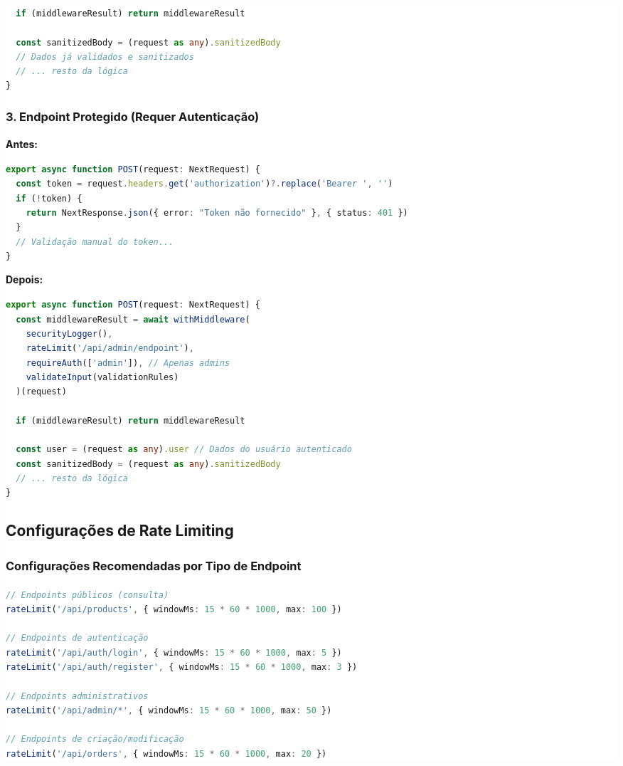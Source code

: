 ```typescript
  if (middlewareResult) return middlewareResult

  const sanitizedBody = (request as any).sanitizedBody
  // Dados já validados e sanitizados
  // ... resto da lógica
}
```

### 3. Endpoint Protegido (Requer Autenticação)

**Antes:**
```typescript
export async function POST(request: NextRequest) {
  const token = request.headers.get('authorization')?.replace('Bearer ', '')
  if (!token) {
    return NextResponse.json({ error: "Token não fornecido" }, { status: 401 })
  }
  // Validação manual do token...
}
```

**Depois:**
```typescript
export async function POST(request: NextRequest) {
  const middlewareResult = await withMiddleware(
    securityLogger(),
    rateLimit('/api/admin/endpoint'),
    requireAuth(['admin']), // Apenas admins
    validateInput(validationRules)
  )(request)
  
  if (middlewareResult) return middlewareResult

  const user = (request as any).user // Dados do usuário autenticado
  const sanitizedBody = (request as any).sanitizedBody
  // ... resto da lógica
}
```

## Configurações de Rate Limiting

### Configurações Recomendadas por Tipo de Endpoint

```typescript
// Endpoints públicos (consulta)
rateLimit('/api/products', { windowMs: 15 * 60 * 1000, max: 100 })

// Endpoints de autenticação
rateLimit('/api/auth/login', { windowMs: 15 * 60 * 1000, max: 5 })
rateLimit('/api/auth/register', { windowMs: 15 * 60 * 1000, max: 3 })

// Endpoints administrativos
rateLimit('/api/admin/*', { windowMs: 15 * 60 * 1000, max: 50 })

// Endpoints de criação/modificação
rateLimit('/api/orders', { windowMs: 15 * 60 * 1000, max: 20 })
```
